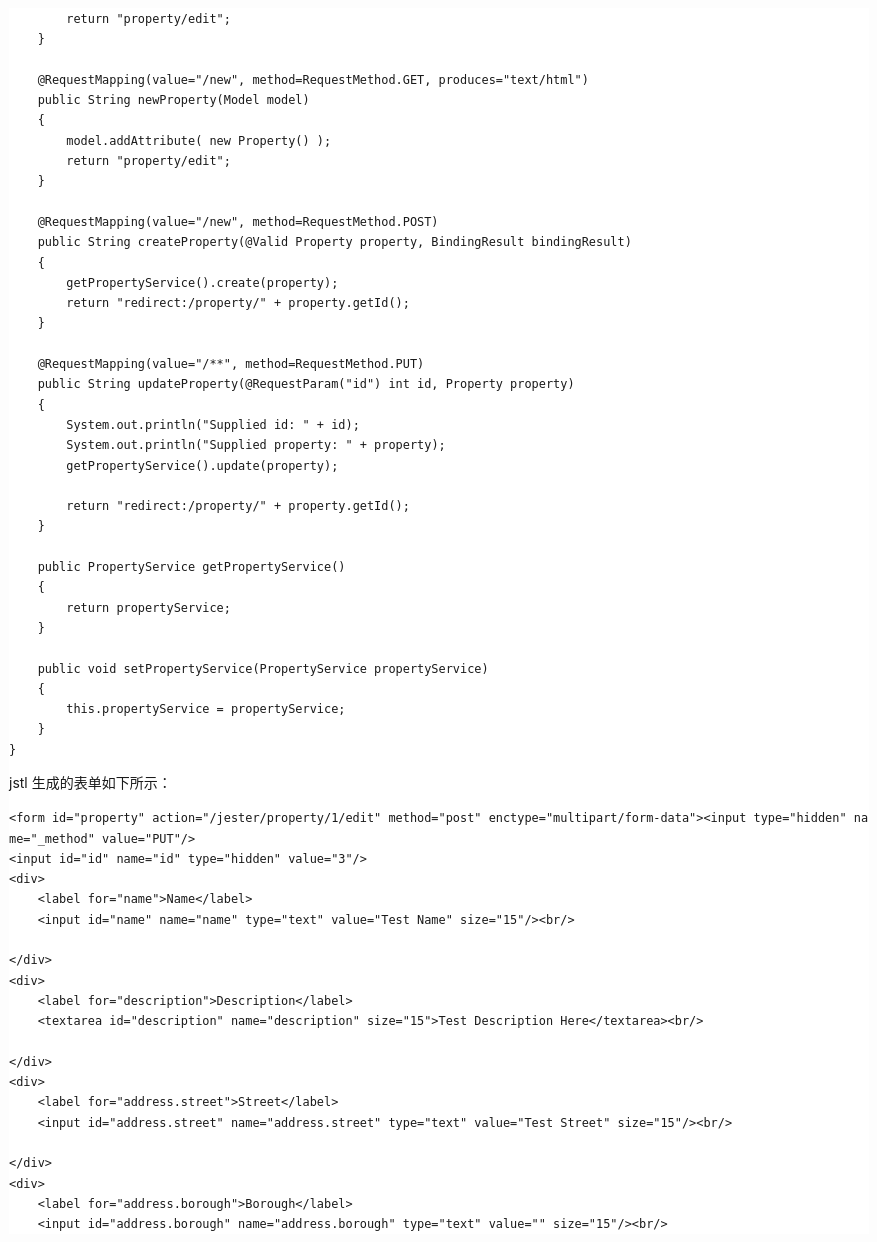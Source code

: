 ```
        return "property/edit";
    }

    @RequestMapping(value="/new", method=RequestMethod.GET, produces="text/html")
    public String newProperty(Model model)
    {
        model.addAttribute( new Property() );
        return "property/edit";
    }

    @RequestMapping(value="/new", method=RequestMethod.POST)
    public String createProperty(@Valid Property property, BindingResult bindingResult)
    {
        getPropertyService().create(property);
        return "redirect:/property/" + property.getId();
    }

    @RequestMapping(value="/**", method=RequestMethod.PUT)
    public String updateProperty(@RequestParam("id") int id, Property property)
    {
        System.out.println("Supplied id: " + id);
        System.out.println("Supplied property: " + property);
        getPropertyService().update(property);

        return "redirect:/property/" + property.getId();
    }

    public PropertyService getPropertyService()
    {
        return propertyService;
    }

    public void setPropertyService(PropertyService propertyService)
    {
        this.propertyService = propertyService;
    }
} 
```

jstl 生成的表单如下所示：

```
<form id="property" action="/jester/property/1/edit" method="post" enctype="multipart/form-data"><input type="hidden" name="_method" value="PUT"/>
<input id="id" name="id" type="hidden" value="3"/>
<div>
    <label for="name">Name</label>
    <input id="name" name="name" type="text" value="Test Name" size="15"/><br/>

</div>
<div>
    <label for="description">Description</label>
    <textarea id="description" name="description" size="15">Test Description Here</textarea><br/>

</div>
<div>
    <label for="address.street">Street</label>
    <input id="address.street" name="address.street" type="text" value="Test Street" size="15"/><br/>

</div>
<div>
    <label for="address.borough">Borough</label>
    <input id="address.borough" name="address.borough" type="text" value="" size="15"/><br/>
```